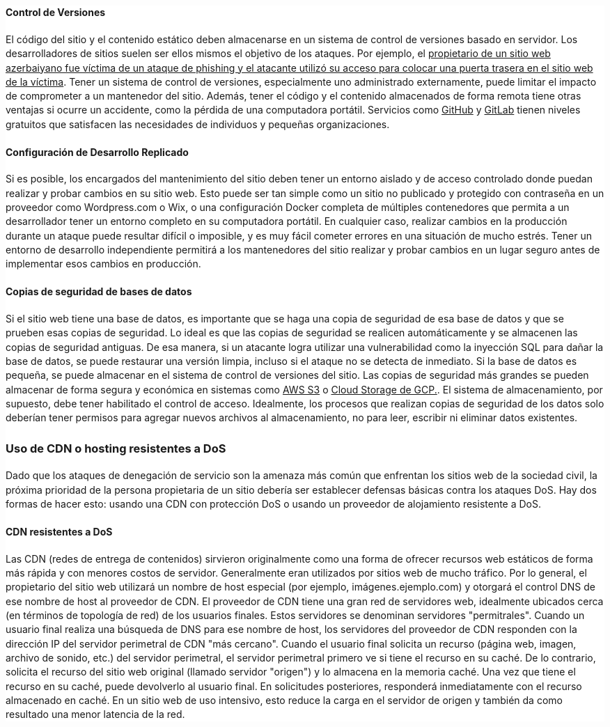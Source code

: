 #### Control de Versiones

El código del sitio y el contenido estático deben almacenarse en un sistema de control de versiones basado en servidor. Los desarrolladores de sitios suelen ser ellos mismos el objetivo de los ataques. Por ejemplo, el [propietario de un sitio web azerbaiyano fue víctima de un ataque de phishing y el atacante utilizó su acceso para colocar una puerta trasera en el sitio web de la víctima](https://www.qurium.org/alerts/targeted-sophisticated-phishing-attacks-against-dissidents-in-azerbaijan-is-trending/). Tener un sistema de control de versiones, especialmente uno administrado externamente, puede limitar el impacto de comprometer a un mantenedor del sitio. Además, tener el código y el contenido almacenados de forma remota tiene otras ventajas si ocurre un accidente, como la pérdida de una computadora portátil. Servicios como [GitHub](https://docs.github.com/es) y [GitLab](https://about.gitlab.com/resources/) tienen niveles gratuitos que satisfacen las necesidades de individuos y pequeñas organizaciones.

#### Configuración de Desarrollo Replicado

Si es posible, los encargados del mantenimiento del sitio deben tener un entorno aislado y de acceso controlado donde puedan realizar y probar cambios en su sitio web. Esto puede ser tan simple como un sitio no publicado y protegido con contraseña en un proveedor como Wordpress.com o Wix, o una configuración Docker completa de múltiples contenedores que permita a un desarrollador tener un entorno completo en su computadora portátil. En cualquier caso, realizar cambios en la producción durante un ataque puede resultar difícil o imposible, y es muy fácil cometer errores en una situación de mucho estrés. Tener un entorno de desarrollo independiente permitirá a los mantenedores del sitio realizar y probar cambios en un lugar seguro antes de implementar esos cambios en producción.

#### Copias de seguridad de bases de datos

Si el sitio web tiene una base de datos, es importante que se haga una copia de seguridad de esa base de datos y que se prueben esas copias de seguridad. Lo ideal es que las copias de seguridad se realicen automáticamente y se almacenen las copias de seguridad antiguas. De esa manera, si un atacante logra utilizar una vulnerabilidad como la inyección SQL para dañar la base de datos, se puede restaurar una versión limpia, incluso si el ataque no se detecta de inmediato. Si la base de datos es pequeña, se puede almacenar en el sistema de control de versiones del sitio. Las copias de seguridad más grandes se pueden almacenar de forma segura y económica en sistemas como [AWS S3](https://aws.amazon.com/es/s3/) o [Cloud Storage de GCP.](https://cloud.google.com/storage?hl=es#backups-and-archives). El sistema de almacenamiento, por supuesto, debe tener habilitado el control de acceso. Idealmente, los procesos que realizan copias de seguridad de los datos solo deberían tener permisos para agregar nuevos archivos al almacenamiento, no para leer, escribir ni eliminar datos existentes.

### Uso de CDN o hosting resistentes a DoS

Dado que los ataques de denegación de servicio son la amenaza más común que enfrentan los sitios web de la sociedad civil, la próxima prioridad de la persona propietaria de un sitio debería ser establecer defensas básicas contra los ataques DoS. Hay dos formas de hacer esto: usando una CDN con protección DoS o usando un proveedor de alojamiento resistente a DoS.

#### CDN resistentes a DoS

Las CDN (redes de entrega de contenidos) sirvieron originalmente como una forma de ofrecer recursos web estáticos de forma más rápida y con menores costos de servidor. Generalmente eran utilizados por sitios web de mucho tráfico. Por lo general, el propietario del sitio web utilizará un nombre de host especial (por ejemplo, imágenes.ejemplo.com) y otorgará el control DNS de ese nombre de host al proveedor de CDN. El proveedor de CDN tiene una gran red de servidores web, idealmente ubicados cerca (en términos de topología de red) de los usuarios finales. Estos servidores se denominan servidores "permitrales". Cuando un usuario final realiza una búsqueda de DNS para ese nombre de host, los servidores del proveedor de CDN responden con la dirección IP del servidor perimetral de CDN "más cercano". Cuando el usuario final solicita un recurso (página web, imagen, archivo de sonido, etc.) del servidor perimetral, el servidor perimetral primero ve si tiene el recurso en su caché. De lo contrario, solicita el recurso del sitio web original (llamado servidor "origen") y lo almacena en la memoria caché. Una vez que tiene el recurso en su caché, puede devolverlo al usuario final. En solicitudes posteriores, responderá inmediatamente con el recurso almacenado en caché. En un sitio web de uso intensivo, esto reduce la carga en el servidor de origen y también da como resultado una menor latencia de la red.

